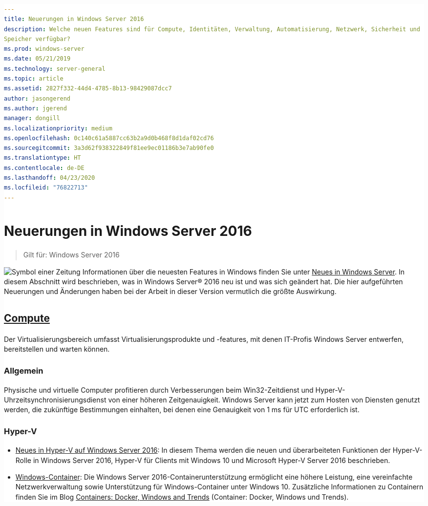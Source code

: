 ```yaml
---
title: Neuerungen in Windows Server 2016
description: Welche neuen Features sind für Compute, Identitäten, Verwaltung, Automatisierung, Netzwerk, Sicherheit und Speicher verfügbar?
ms.prod: windows-server
ms.date: 05/21/2019
ms.technology: server-general
ms.topic: article
ms.assetid: 2827f332-44d4-4785-8b13-98429087dcc7
author: jasongerend
ms.author: jgerend
manager: dongill
ms.localizationpriority: medium
ms.openlocfilehash: 0c140c61a5887cc63b2a9d0b468f8d1daf02cd76
ms.sourcegitcommit: 3a3d62f938322849f81ee9ec01186b3e7ab90fe0
ms.translationtype: HT
ms.contentlocale: de-DE
ms.lasthandoff: 04/23/2020
ms.locfileid: "76822713"
---
```

# <a name="whats-new-in-windows-server-2016"></a>Neuerungen in Windows Server 2016

>Gilt für: Windows Server 2016

![Symbol einer Zeitung](media/whats-new.png) Informationen über die neuesten Features in Windows finden Sie unter [Neues in Windows Server](whats-new-in-windows-server.md). In diesem Abschnitt wird beschrieben, was in Windows Server&reg; 2016 neu ist und was sich geändert hat. Die hier aufgeführten Neuerungen und Änderungen haben bei der Arbeit in dieser Version vermutlich die größte Auswirkung.

## <a name="compute"></a>[Compute](../virtualization/virtualization.md)

Der Virtualisierungsbereich umfasst Virtualisierungsprodukte und -features, mit denen IT-Profis Windows Server entwerfen, bereitstellen und warten können.  

### <a name="general"></a>Allgemein  
Physische und virtuelle Computer profitieren durch Verbesserungen beim Win32-Zeitdienst und Hyper-V-Uhrzeitsynchronisierungsdienst von einer höheren Zeitgenauigkeit. Windows Server kann jetzt zum Hosten von Diensten genutzt werden, die zukünftige Bestimmungen einhalten, bei denen eine Genauigkeit von 1 ms für UTC erforderlich ist.  

### <a name="hyper-v"></a>Hyper-V  
-   [Neues in Hyper-V auf Windows Server 2016](../virtualization/hyper-v/What-s-new-in-Hyper-V-on-Windows.md): In diesem Thema werden die neuen und überarbeiteten Funktionen der Hyper-V-Rolle in Windows Server 2016, Hyper-V für Clients mit Windows 10 und Microsoft Hyper-V Server 2016 beschrieben.  

-   [Windows-Container](https://msdn.microsoft.com/virtualization/windowscontainers/containers_welcome):  Die Windows Server 2016-Containerunterstützung ermöglicht eine höhere Leistung, eine vereinfachte Netzwerkverwaltung sowie Unterstützung für Windows-Container unter Windows 10. Zusätzliche Informationen zu Containern finden Sie im Blog [Containers: Docker, Windows and Trends](https://azure.microsoft.com/blog/2015/08/17/containers-docker-windows-and-trends/) (Container: Docker, Windows und Trends).  
